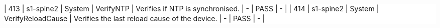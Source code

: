 | 413 | s1-spine2 | System | VerifyNTP | Verifies if NTP is synchronised. | - | PASS | - |
| 414 | s1-spine2 | System | VerifyReloadCause | Verifies the last reload cause of the device. | - | PASS | - |
